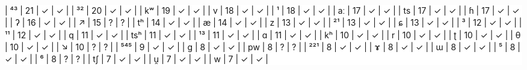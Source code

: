 | ⁴³ | 21 | ✓ | ✓ |
| ³² | 20 | ✓ | ✓ |
| kʷ | 19 | ✓ | ✓ |
| v | 18 | ✓ | ✓ |
| ¹ | 18 | ✓ | ✓ |
| aː | 17 | ✓ | ✓ |
| ts | 17 | ✓ | ✓ |
| ɦ | 17 | ✓ | ✓ |
| ʔ | 16 | ✓ | ✓ |
| ↗ | 15 | ? | ? |
| tʰ | 14 | ✓ | ✓ |
| æ | 14 | ✓ | ✓ |
| z | 13 | ✓ | ✓ |
| ²¹ | 13 | ✓ | ✓ |
| ɕ | 13 | ✓ | ✓ |
| ³ | 12 | ✓ | ✓ |
| ¹¹ | 12 | ✓ | ✓ |
| q | 11 | ✓ | ✓ |
| tsʰ | 11 | ✓ | ✓ |
| ¹³ | 11 | ✓ | ✓ |
| ɑ | 11 | ✓ | ✓ |
| kʰ | 10 | ✓ | ✓ |
| r | 10 | ✓ | ✓ |
| ʈ | 10 | ✓ | ✓ |
| θ | 10 | ✓ | ✓ |
| ↘ | 10 | ? | ? |
| ⁵⁴⁵ | 9 | ✓ | ✓ |
| g | 8 | ✓ | ✓ |
| pw | 8 | ? | ? |
| ²²¹ | 8 | ✓ | ✓ |
| ɤ | 8 | ✓ | ✓ |
| ɯ | 8 | ✓ | ✓ |
| ⁵ | 8 | ✓ | ✓ |
| ⁶ | 8 | ? | ? |
| tʃ | 7 | ✓ | ✓ |
| u̯ | 7 | ✓ | ✓ |
| w | 7 | ✓ | ✓ |